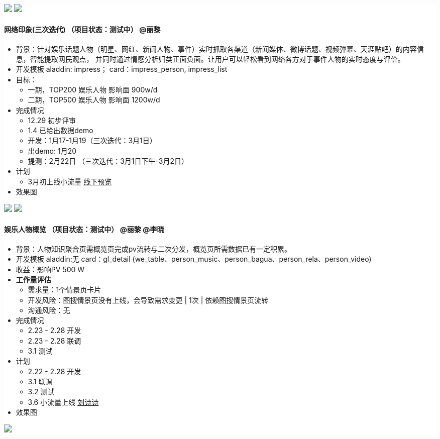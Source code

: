 <img src="http://gitlab.baidu.com/psfe/ala-weeklyreport/uploads/677f275789cb11e5db3e4c82fc3642a1/image.png" width="300" />

<img src="http://gitlab.baidu.com/psfe/ala-weeklyreport/uploads/9bb9f74ffbd03ed66e14f45a10b8008e/image.png" width="300" />
 
#### 网络印象(三次迭代) （项目状态：测试中） @丽黎
- 背景：针对娱乐话题人物（明星、网红、新闻人物、事件）实时抓取各渠道（新闻媒体、微博话题、视频弹幕、天涯贴吧）的内容信息，智能提取网民观点，
并同时通过情感分析归类正面负面。让用户可以轻松看到网络各方对于事件人物的实时态度与评价。 
- 开发模板 aladdin: impress； card：impress_person, impress_list
- 目标：
    * 一期，TOP200 娱乐人物 影响面 900w/d
    * 二期，TOP500 娱乐人物 影响面 1200w/d 
- 完成情况
    * 12.29 初步评审
    * 1.4 已给出数据demo
    * 开发：1月17-1月19（三次迭代：3月1日）
    * 出demo: 1月20
    * 提测：2月22日 （三次迭代：3月1日下午-3月2日）
- 计划    
    * 3月初上线小流量 [线下预览](http://cp01-ala-fe-plat-2.epc.baidu.com:8003/s?word=%E9%B9%BF%E6%99%97%E7%88%B6%E4%BA%B2)
- 效果图

<img src="http://gitlab.baidu.com/psfe/ala-weeklyreport/uploads/8859c7bb42244ebaf46df80178a3793a/image.png" width="300" />

<img src="http://gitlab.baidu.com/psfe/ala-weeklyreport/uploads/f2824c7ea9f848aaf5b839cfbbd5581a/image.png" width="300" />
 
#### 娱乐人物概览 （项目状态：测试中） @丽黎 @李晓
- 背景：人物知识聚合页需概览页完成pv流转与二次分发，概览页所需数据已有一定积累。
- 开发模板 aladdin:无 card：gl_detail (we_table、person_music、person_bagua、person_rela、person_video) 
- 收益：影响PV 500 W
- **工作量评估**
    - 需求量：1个情景页卡片
    - 开发风险：图搜情景页没有上线，会导致需求变更 | 1次 | 依赖图搜情景页流转 
    - 沟通风险：无
- 完成情况
    * 2.23 - 2.28 开发
    * 2.23 - 2.28 联调
    * 3.1 测试
- 计划
    * 2.22 - 2.28 开发
    * 3.1 联调 
    * 3.2 测试
    * 3.6 小流量上线 [刘诗诗](http://yq01-psdy-diaoyan1044.yq01.baidu.com:8003/sf?from_sf=1&word=%E5%88%98%E8%AF%97%E8%AF%97&ms=1&title=%E9%B9%BF%E6%99%97&resource_id=4498&top=%7B%22sfhs%22%3A2%7D&dspName=iphone&openapi=1&tn=tangram&pd=starkg&frsrcid=46337&frsrcid=46337&frorder=2&frorder=2&alr=1&new_aeks=1&ext=%7B%22sf_tab_name%22%3A%22%E6%A6%82%E8%A7%88%22%7D)
- 效果图

<img src="http://gitlab.baidu.com/psfe/ala-weeklyreport/uploads/3455792fc9079370f3f407aa53f6ae2d/image.png" width="300" />

